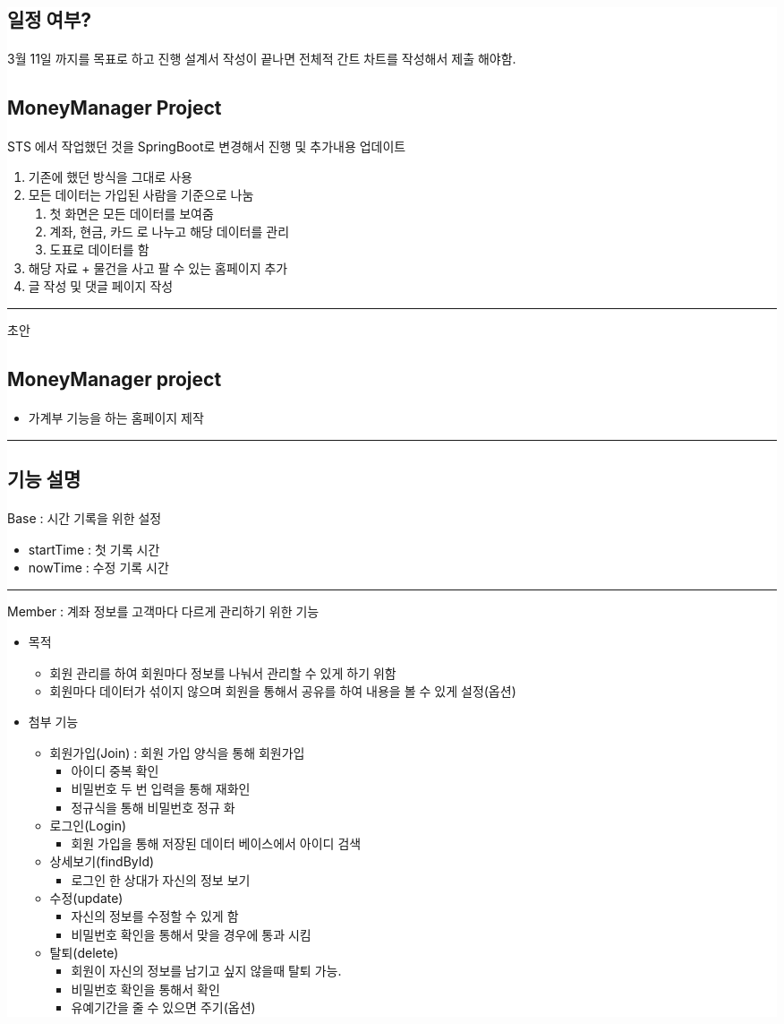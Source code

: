 ## 일정 여부?

3월 11일 까지를 목표로 하고 진행
설계서 작성이 끝나면 전체적 간트 차트를 작성해서 제출 해야함.


## MoneyManager Project

STS 에서 작업했던 것을 SpringBoot로 변경해서 진행 및 추가내용 업데이트

1. 기존에 했던 방식을 그대로 사용
2. 모든 데이터는 가입된 사람을 기준으로 나눔
   1. 첫 화면은 모든 데이터를 보여줌
   2. 계좌, 현금, 카드 로 나누고 해당 데이터를 관리
   3. 도표로 데이터를 함
3. 해당 자료 + 물건을 사고 팔 수 있는 홈페이지 추가
4. 글 작성 및 댓글 페이지 작성

------
초안

## MoneyManager project
- 가계부 기능을 하는 홈페이지 제작

----
## 기능 설명

Base : 시간 기록을 위한 설정
- startTime : 첫 기록 시간
- nowTime : 수정 기록 시간

---

Member : 계좌 정보를 고객마다 다르게 관리하기 위한 기능
- 목적
  - 회원 관리를 하여 회원마다 정보를 나눠서 관리할 수 있게 하기 위함
  - 회원마다 데이터가 섞이지 않으며 회원을 통해서 공유를 하여 내용을 볼 수 있게 설정(옵션)

- 첨부 기능
  - 회원가입(Join) : 회원 가입 양식을 통해 회원가입
    - 아이디 중복 확인
    - 비밀번호 두 번 입력을 통해 재화인
    - 정규식을 통해 비밀번호 정규 화
  - 로그인(Login)
    - 회원 가입을 통해 저장된 데이터 베이스에서 아이디 검색
  - 상세보기(findById)
    - 로그인 한 상대가 자신의 정보 보기
  - 수정(update)
    - 자신의 정보를 수정할 수 있게 함
    - 비밀번호 확인을 통해서 맞을 경우에 통과 시킴
  - 탈퇴(delete)
    - 회원이 자신의 정보를 남기고 싶지 않을때 탈퇴 가능.
    - 비밀번호 확인을 통해서 확인
    - 유예기간을 줄 수 있으면 주기(옵션)
